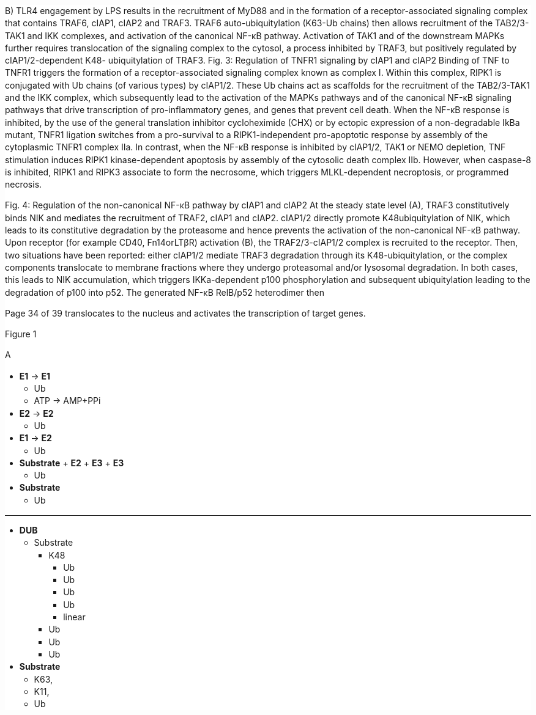 B) TLR4 engagement by LPS results in the recruitment of MyD88 and in the formation of a receptor-associated signaling complex that contains TRAF6, cIAP1, cIAP2 and TRAF3. TRAF6 auto-ubiquitylation (K63-Ub chains) then allows recruitment of the TAB2/3-TAK1 and IKK complexes, and activation of the canonical NF-κB pathway. Activation of TAK1 and of the downstream MAPKs further requires translocation of the signaling complex to the cytosol, a process inhibited by TRAF3, but positively regulated by cIAP1/2-dependent K48- ubiquitylation of TRAF3.
Fig. 3: Regulation of TNFR1 signaling by cIAP1 and cIAP2 Binding of TNF to TNFR1 triggers the formation of a receptor-associated signaling complex known as complex I. Within this complex, RIPK1 is conjugated with Ub chains (of various types) by cIAP1/2. These Ub chains act as scaffolds for the recruitment of the TAB2/3-TAK1 and the IKK complex, which subsequently lead to the activation of the MAPKs pathways and of the canonical NF-κB signaling pathways that drive transcription of pro-inflammatory genes, and genes that prevent cell death. When the NF-κB response is inhibited, by the use of the general translation inhibitor cycloheximide (CHX) or by ectopic expression of a non-degradable IkBa mutant, TNFR1 ligation switches from a pro-survival to a RIPK1-independent pro-apoptotic response by assembly of the cytoplasmic TNFR1 complex IIa. In contrast, when the NF-κB response is inhibited by cIAP1/2, TAK1 or NEMO depletion, TNF stimulation induces RIPK1 kinase-dependent apoptosis by assembly of the cytosolic death complex IIb. However, when caspase-8 is inhibited, RIPK1 and RIPK3 associate to form the necrosome, which triggers MLKL-dependent necroptosis, or programmed necrosis.

Fig. 4: Regulation of the non-canonical NF-κB pathway by cIAP1 and cIAP2 At the steady state level (A), TRAF3 constitutively binds NIK and mediates the recruitment of TRAF2, cIAP1 and cIAP2. cIAP1/2 directly promote K48ubiquitylation of NIK, which leads to its constitutive degradation by the proteasome and hence prevents the activation of the non-canonical NF-κB pathway. Upon receptor (for example CD40, Fn14orLTβR) activation (B), the TRAF2/3-cIAP1/2 complex is recruited to the receptor. Then, two situations have been reported: either cIAP1/2 mediate TRAF3 degradation through its K48-ubiquitylation, or the complex components translocate to membrane fractions where they undergo proteasomal and/or lysosomal degradation. In both cases, this leads to NIK accumulation, which triggers IKKa-dependent p100 phosphorylation and subsequent ubiquitylation leading to the degradation of p100 into p52. The generated NF-κB RelB/p52 heterodimer then

Page 34 of 39
translocates to the nucleus and activates the transcription of target genes.

Figure 1

A

- **E1** → **E1**
  - Ub
  - ATP → AMP+PPi
- **E2** → **E2**
  - Ub
- **E1** → **E2**
  - Ub
- **Substrate** + **E2** + **E3** + **E3**
  - Ub
- **Substrate**
  - Ub

---

- **DUB**
  - Substrate
    - K48
      - Ub
      - Ub
      - Ub
      - Ub
      - linear
    - Ub
    - Ub
    - Ub
- **Substrate**
  - K63,
  - K11,
  - Ub